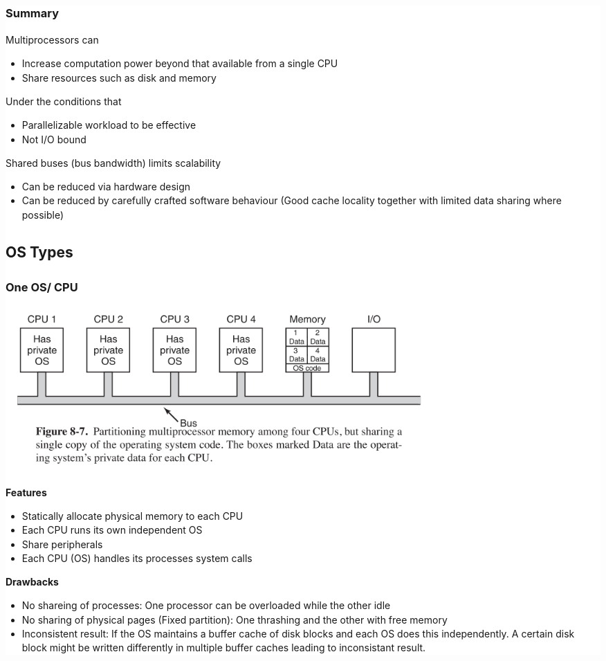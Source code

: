 ### Summary

Multiprocessors can

* Increase computation power beyond that available from a single CPU
* Share resources such as disk and memory

Under the conditions that

* Parallelizable workload to be effective
* Not I/O bound

Shared buses (bus bandwidth) limits scalability

* Can be reduced via hardware design
* Can be reduced by carefully crafted software behaviour (Good cache locality together with limited data sharing where possible)

## OS Types

### One OS/ CPU

<img src="Operating System.assets/image-20210428192653198.png" alt="image-20210428192653198" style="zoom:80%;" />

**Features**

* Statically allocate physical memory to each CPU
* Each CPU runs its own independent OS
* Share peripherals
* Each CPU (OS) handles its processes system calls 

**Drawbacks**

* No shareing of processes: One processor can be overloaded while the other idle
* No sharing of physical pages (Fixed partition): One thrashing and the other with free memory
* Inconsistent result: If the OS maintains a buffer cache of disk blocks and each OS does this independently. A certain disk block might be written differently in multiple buffer caches leading to inconsistant result.
